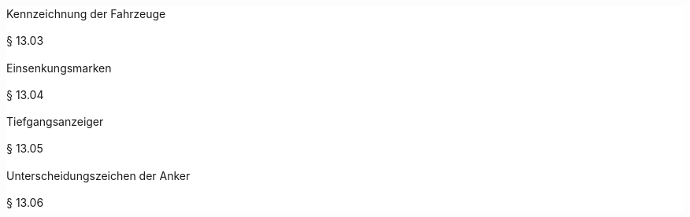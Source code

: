 </td>

<td style align="left" valign="top" charoff="50">

Kennzeichnung der Fahrzeuge

</td>

</tr>

<tr>

<td style align="left" valign="top" charoff="50">

§ 13.03

</td>

<td style align="left" valign="top" charoff="50">

Einsenkungsmarken

</td>

</tr>

<tr>

<td style align="left" valign="top" charoff="50">

§ 13.04

</td>

<td style align="left" valign="top" charoff="50">

Tiefgangsanzeiger

</td>

</tr>

<tr>

<td style align="left" valign="top" charoff="50">

§ 13.05

</td>

<td style align="left" valign="top" charoff="50">

Unterscheidungszeichen der Anker

</td>

</tr>

<tr>

<td style align="left" valign="top" charoff="50">

§ 13.06

</td>
